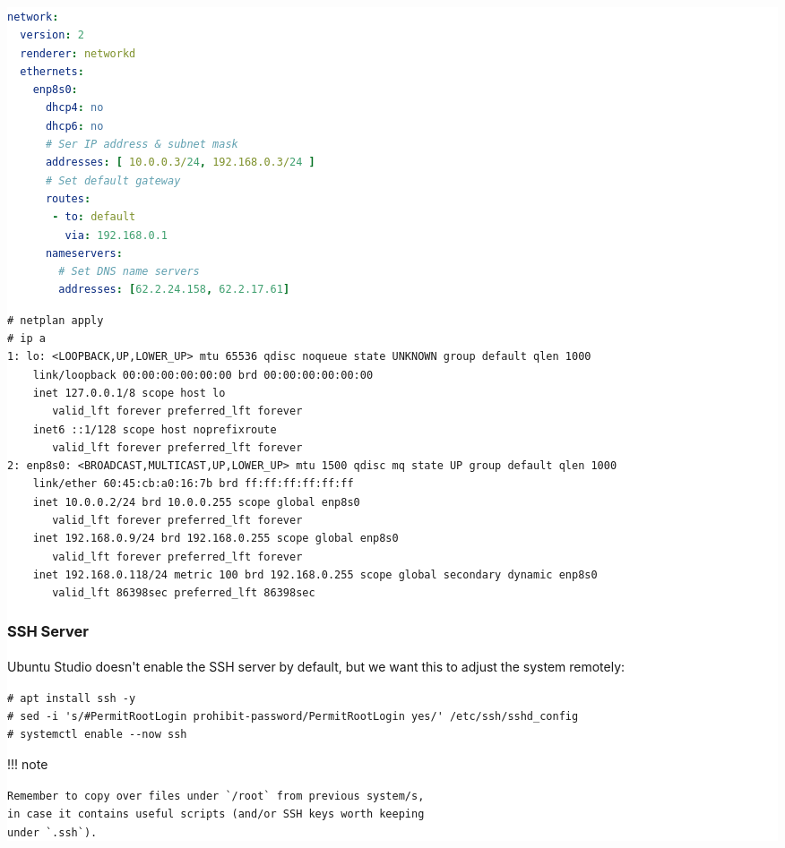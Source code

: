 ``` yaml linenums="1" title="/etc/netplan/01-network-manager-all.yaml"
network:
  version: 2
  renderer: networkd
  ethernets:
    enp8s0:
      dhcp4: no
      dhcp6: no
      # Ser IP address & subnet mask
      addresses: [ 10.0.0.3/24, 192.168.0.3/24 ]
      # Set default gateway
      routes:
       - to: default
         via: 192.168.0.1
      nameservers:
        # Set DNS name servers
        addresses: [62.2.24.158, 62.2.17.61]
```

``` console
# netplan apply 
# ip a
1: lo: <LOOPBACK,UP,LOWER_UP> mtu 65536 qdisc noqueue state UNKNOWN group default qlen 1000
    link/loopback 00:00:00:00:00:00 brd 00:00:00:00:00:00
    inet 127.0.0.1/8 scope host lo
       valid_lft forever preferred_lft forever
    inet6 ::1/128 scope host noprefixroute 
       valid_lft forever preferred_lft forever
2: enp8s0: <BROADCAST,MULTICAST,UP,LOWER_UP> mtu 1500 qdisc mq state UP group default qlen 1000
    link/ether 60:45:cb:a0:16:7b brd ff:ff:ff:ff:ff:ff
    inet 10.0.0.2/24 brd 10.0.0.255 scope global enp8s0
       valid_lft forever preferred_lft forever
    inet 192.168.0.9/24 brd 192.168.0.255 scope global enp8s0
       valid_lft forever preferred_lft forever
    inet 192.168.0.118/24 metric 100 brd 192.168.0.255 scope global secondary dynamic enp8s0
       valid_lft 86398sec preferred_lft 86398sec
```

### SSH Server

Ubuntu Studio doesn't enable the SSH server by default, but we want
this to adjust the system remotely:

``` console
# apt install ssh -y
# sed -i 's/#PermitRootLogin prohibit-password/PermitRootLogin yes/' /etc/ssh/sshd_config
# systemctl enable --now ssh
```

!!! note

    Remember to copy over files under `/root` from previous system/s,
    in case it contains useful scripts (and/or SSH keys worth keeping
    under `.ssh`).
